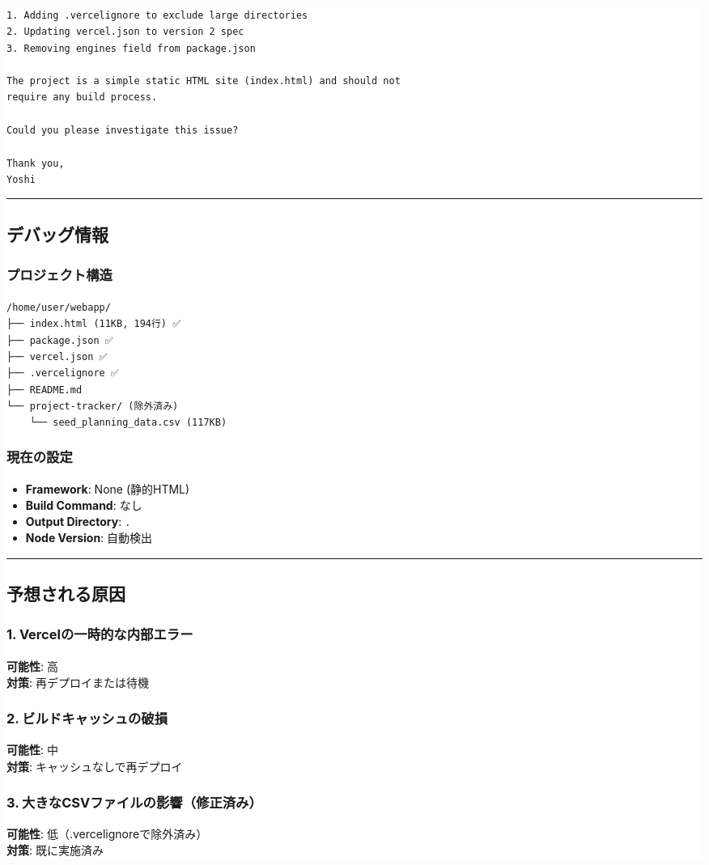 ```
1. Adding .vercelignore to exclude large directories
2. Updating vercel.json to version 2 spec
3. Removing engines field from package.json

The project is a simple static HTML site (index.html) and should not 
require any build process.

Could you please investigate this issue?

Thank you,
Yoshi
```

---

## デバッグ情報

### プロジェクト構造
```
/home/user/webapp/
├── index.html (11KB, 194行) ✅
├── package.json ✅
├── vercel.json ✅
├── .vercelignore ✅
├── README.md
└── project-tracker/ (除外済み)
    └── seed_planning_data.csv (117KB)
```

### 現在の設定
- **Framework**: None (静的HTML)
- **Build Command**: なし
- **Output Directory**: `.`
- **Node Version**: 自動検出

---

## 予想される原因

### 1. Vercelの一時的な内部エラー
**可能性**: 高  
**対策**: 再デプロイまたは待機

### 2. ビルドキャッシュの破損
**可能性**: 中  
**対策**: キャッシュなしで再デプロイ

### 3. 大きなCSVファイルの影響（修正済み）
**可能性**: 低（.vercelignoreで除外済み）  
**対策**: 既に実施済み
